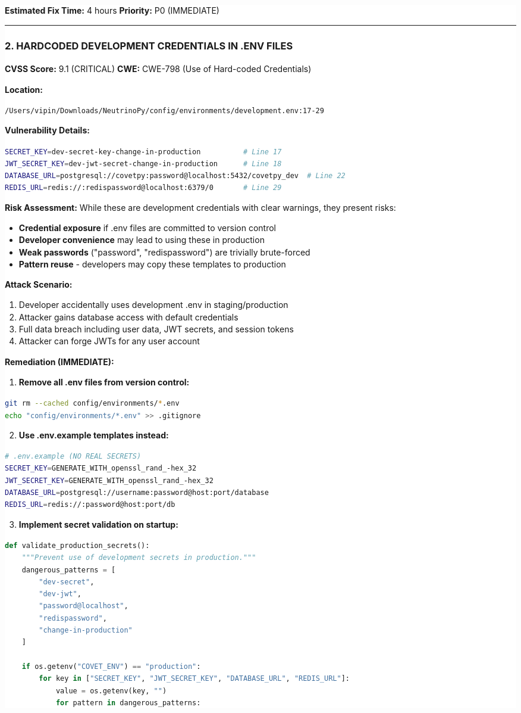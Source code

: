 **Estimated Fix Time:** 4 hours
**Priority:** P0 (IMMEDIATE)

---

### 2. HARDCODED DEVELOPMENT CREDENTIALS IN .ENV FILES

**CVSS Score:** 9.1 (CRITICAL)
**CWE:** CWE-798 (Use of Hard-coded Credentials)

**Location:**
```
/Users/vipin/Downloads/NeutrinoPy/config/environments/development.env:17-29
```

**Vulnerability Details:**
```bash
SECRET_KEY=dev-secret-key-change-in-production          # Line 17
JWT_SECRET_KEY=dev-jwt-secret-change-in-production      # Line 18
DATABASE_URL=postgresql://covetpy:password@localhost:5432/covetpy_dev  # Line 22
REDIS_URL=redis://:redispassword@localhost:6379/0       # Line 29
```

**Risk Assessment:**
While these are development credentials with clear warnings, they present risks:
- **Credential exposure** if .env files are committed to version control
- **Developer convenience** may lead to using these in production
- **Weak passwords** ("password", "redispassword") are trivially brute-forced
- **Pattern reuse** - developers may copy these templates to production

**Attack Scenario:**
1. Developer accidentally uses development .env in staging/production
2. Attacker gains database access with default credentials
3. Full data breach including user data, JWT secrets, and session tokens
4. Attacker can forge JWTs for any user account

**Remediation (IMMEDIATE):**

1. **Remove all .env files from version control:**
```bash
git rm --cached config/environments/*.env
echo "config/environments/*.env" >> .gitignore
```

2. **Use .env.example templates instead:**
```bash
# .env.example (NO REAL SECRETS)
SECRET_KEY=GENERATE_WITH_openssl_rand_-hex_32
JWT_SECRET_KEY=GENERATE_WITH_openssl_rand_-hex_32
DATABASE_URL=postgresql://username:password@host:port/database
REDIS_URL=redis://:password@host:port/db
```

3. **Implement secret validation on startup:**
```python
def validate_production_secrets():
    """Prevent use of development secrets in production."""
    dangerous_patterns = [
        "dev-secret",
        "dev-jwt",
        "password@localhost",
        "redispassword",
        "change-in-production"
    ]

    if os.getenv("COVET_ENV") == "production":
        for key in ["SECRET_KEY", "JWT_SECRET_KEY", "DATABASE_URL", "REDIS_URL"]:
            value = os.getenv(key, "")
            for pattern in dangerous_patterns:
```